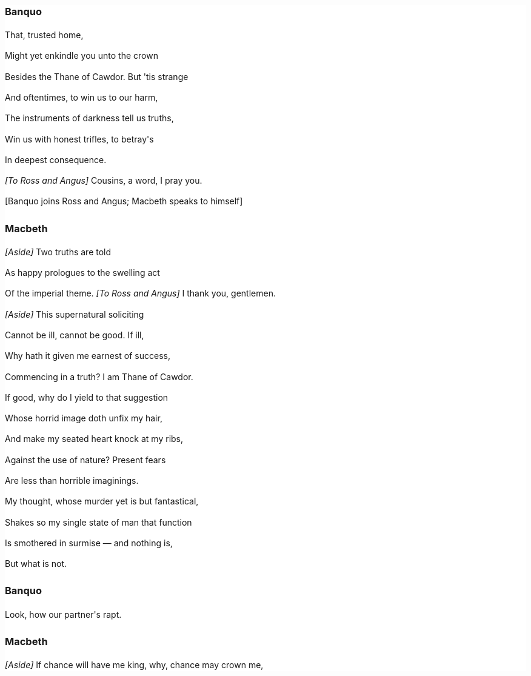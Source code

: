 ### Banquo

That, trusted home,

Might yet enkindle you unto the crown

Besides the Thane of Cawdor. But 'tis strange

And oftentimes, to win us to our harm,

The instruments of darkness tell us truths,

Win us with honest trifles, to betray's

In deepest consequence.

_[To Ross and Angus]_ Cousins, a word, I pray you.

[Banquo joins Ross and Angus; Macbeth speaks to himself]

### Macbeth

_[Aside]_ Two truths are told

As happy prologues to the swelling act

Of the imperial theme. _[To Ross and Angus]_ I thank you, gentlemen.

_[Aside]_ This supernatural soliciting

Cannot be ill, cannot be good. If ill,

Why hath it given me earnest of success,

Commencing in a truth? I am Thane of Cawdor.

If good, why do I yield to that suggestion

Whose horrid image doth unfix my hair,

And make my seated heart knock at my ribs,

Against the use of nature? Present fears

Are less than horrible imaginings.

My thought, whose murder yet is but fantastical,

Shakes so my single state of man that function

Is smothered in surmise — and nothing is,

But what is not.

### Banquo

Look, how our partner's rapt.

### Macbeth

_[Aside]_ If chance will have me king, why, chance may crown me,
